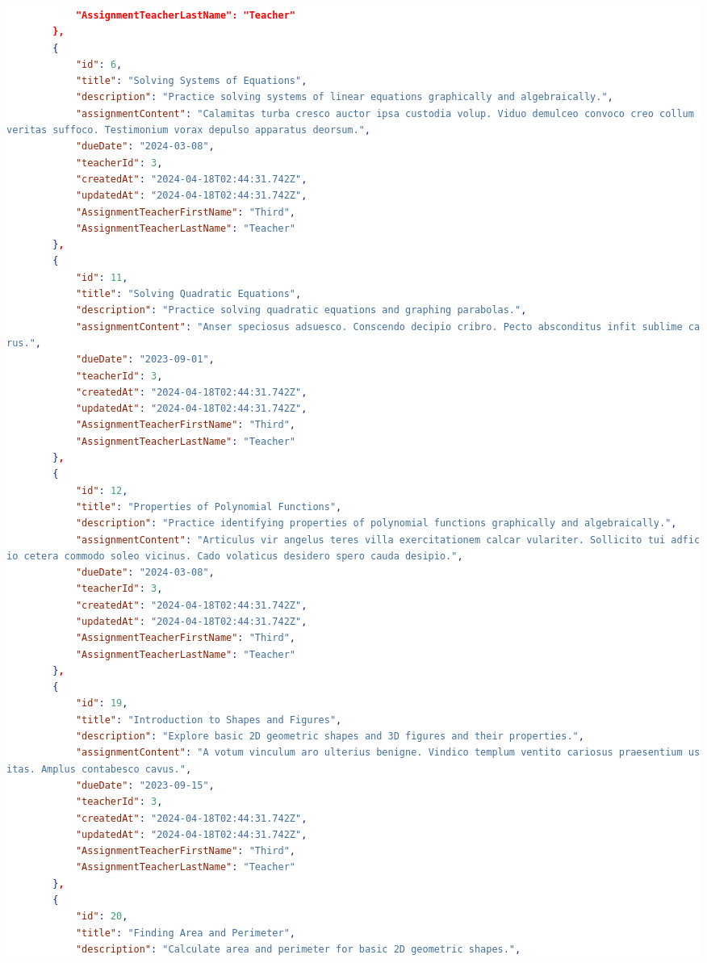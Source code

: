 ```json
            "AssignmentTeacherLastName": "Teacher"
        },
        {
            "id": 6,
            "title": "Solving Systems of Equations",
            "description": "Practice solving systems of linear equations graphically and algebraically.",
            "assignmentContent": "Calamitas turba cresco auctor ipsa custodia volup. Viduo demulceo convoco creo collum veritas suffoco. Testimonium vorax depulso apparatus deorsum.",
            "dueDate": "2024-03-08",
            "teacherId": 3,
            "createdAt": "2024-04-18T02:44:31.742Z",
            "updatedAt": "2024-04-18T02:44:31.742Z",
            "AssignmentTeacherFirstName": "Third",
            "AssignmentTeacherLastName": "Teacher"
        },
        {
            "id": 11,
            "title": "Solving Quadratic Equations",
            "description": "Practice solving quadratic equations and graphing parabolas.",
            "assignmentContent": "Anser speciosus adsuesco. Conscendo decipio cribro. Pecto absconditus infit sublime carus.",
            "dueDate": "2023-09-01",
            "teacherId": 3,
            "createdAt": "2024-04-18T02:44:31.742Z",
            "updatedAt": "2024-04-18T02:44:31.742Z",
            "AssignmentTeacherFirstName": "Third",
            "AssignmentTeacherLastName": "Teacher"
        },
        {
            "id": 12,
            "title": "Properties of Polynomial Functions",
            "description": "Practice identifying properties of polynomial functions graphically and algebraically.",
            "assignmentContent": "Articulus vir angelus teres villa exercitationem calcar vulariter. Sollicito tui adficio cetera commodo soleo vicinus. Cado volaticus desidero spero cauda desipio.",
            "dueDate": "2024-03-08",
            "teacherId": 3,
            "createdAt": "2024-04-18T02:44:31.742Z",
            "updatedAt": "2024-04-18T02:44:31.742Z",
            "AssignmentTeacherFirstName": "Third",
            "AssignmentTeacherLastName": "Teacher"
        },
        {
            "id": 19,
            "title": "Introduction to Shapes and Figures",
            "description": "Explore basic 2D geometric shapes and 3D figures and their properties.",
            "assignmentContent": "A votum vinculum aro ulterius benigne. Vindico templum ventito cariosus praesentium usitas. Amplus contabesco cavus.",
            "dueDate": "2023-09-15",
            "teacherId": 3,
            "createdAt": "2024-04-18T02:44:31.742Z",
            "updatedAt": "2024-04-18T02:44:31.742Z",
            "AssignmentTeacherFirstName": "Third",
            "AssignmentTeacherLastName": "Teacher"
        },
        {
            "id": 20,
            "title": "Finding Area and Perimeter",
            "description": "Calculate area and perimeter for basic 2D geometric shapes.",
```